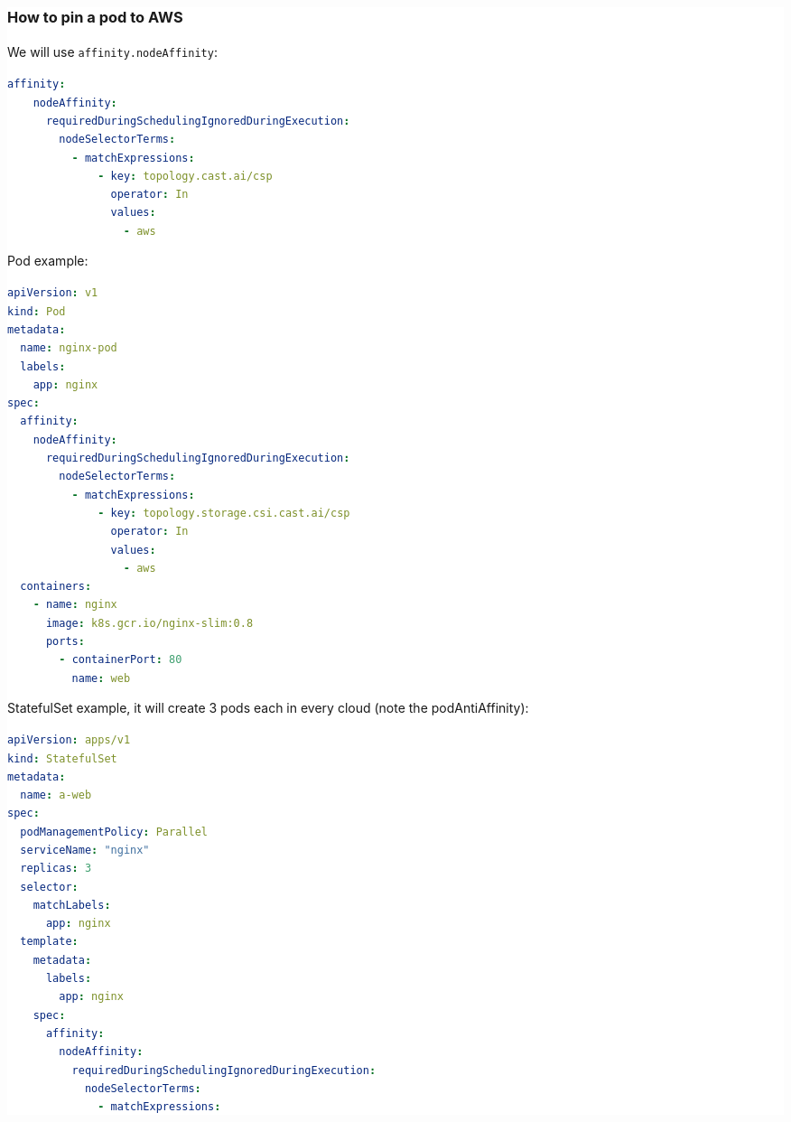 ### How to pin a pod to AWS

We will use `affinity.nodeAffinity`:

```yaml
affinity:
    nodeAffinity:
      requiredDuringSchedulingIgnoredDuringExecution:
        nodeSelectorTerms:
          - matchExpressions:
              - key: topology.cast.ai/csp
                operator: In
                values:
                  - aws
```

Pod example:

```yaml
apiVersion: v1
kind: Pod
metadata:
  name: nginx-pod
  labels:
    app: nginx
spec:
  affinity:
    nodeAffinity:
      requiredDuringSchedulingIgnoredDuringExecution:
        nodeSelectorTerms:
          - matchExpressions:
              - key: topology.storage.csi.cast.ai/csp
                operator: In
                values:
                  - aws
  containers:
    - name: nginx
      image: k8s.gcr.io/nginx-slim:0.8
      ports:
        - containerPort: 80
          name: web
```

StatefulSet example, it will create 3 pods each in every cloud (note the podAntiAffinity):

```yaml
apiVersion: apps/v1
kind: StatefulSet
metadata:
  name: a-web
spec:
  podManagementPolicy: Parallel
  serviceName: "nginx"
  replicas: 3
  selector:
    matchLabels:
      app: nginx
  template:
    metadata:
      labels:
        app: nginx
    spec:
      affinity:
        nodeAffinity:
          requiredDuringSchedulingIgnoredDuringExecution:
            nodeSelectorTerms:
              - matchExpressions:
```